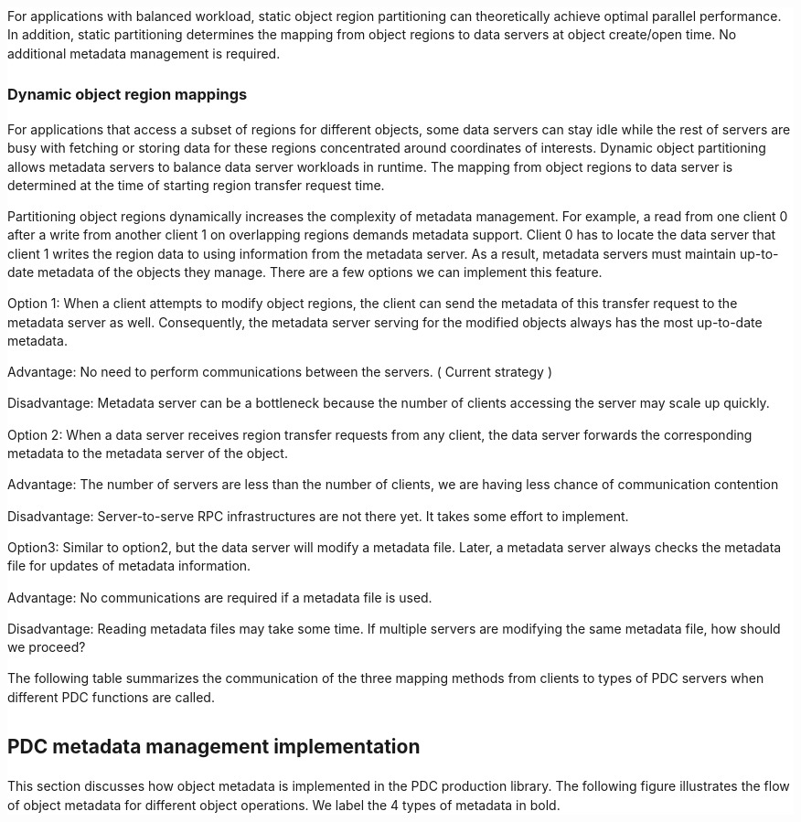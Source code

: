 For applications with balanced workload, static object region partitioning can theoretically achieve optimal parallel performance. In addition, static partitioning determines the mapping from object regions to data servers at object create/open time. No additional metadata management is required.
### Dynamic object region mappings
For applications that access a subset of regions for different objects, some data servers can stay idle while the rest of servers are busy with fetching or storing data for these regions concentrated around coordinates of interests. Dynamic object partitioning allows metadata servers to balance data server workloads in runtime. The mapping from object regions to data server is determined at the time of starting region transfer request time.

Partitioning object regions dynamically increases the complexity of metadata management. For example, a read from one client 0 after a write from another client 1 on overlapping regions demands metadata support. Client 0 has to locate the data server that client 1 writes the region data to using information from the metadata server. As a result, metadata servers must maintain up-to-date metadata of the objects they manage. There are a few options we can implement this feature.

Option 1: When a client attempts to modify object regions, the client can send the metadata of this transfer request to the metadata server as well. Consequently, the metadata server serving for the modified objects always has the most up-to-date metadata.

Advantage: No need to perform communications between the servers. ( Current strategy  )

Disadvantage:  Metadata server can be a bottleneck because the number of clients accessing the server may scale up quickly.

Option 2: When a data server receives region transfer requests from any client, the data server forwards the corresponding metadata to the metadata server of the object.

Advantage: The number of servers are less than the number of clients, we are having less chance of communication contention

Disadvantage: Server-to-serve RPC infrastructures are not there yet. It takes some effort to implement.

Option3: Similar to option2, but the data server will modify a metadata file. Later, a metadata server always checks the metadata file for updates of metadata information.

Advantage: No communications are required if a metadata file is used.

Disadvantage: Reading metadata files may take some time. If multiple servers are modifying the same metadata file, how should we proceed?

The following table summarizes the communication of the three mapping methods from clients to types of PDC servers when different PDC functions are called.

## PDC metadata management implementation
This section discusses how object metadata is implemented in the PDC production library. The following figure illustrates the flow of object metadata for different object operations. We label the 4 types of metadata in bold.